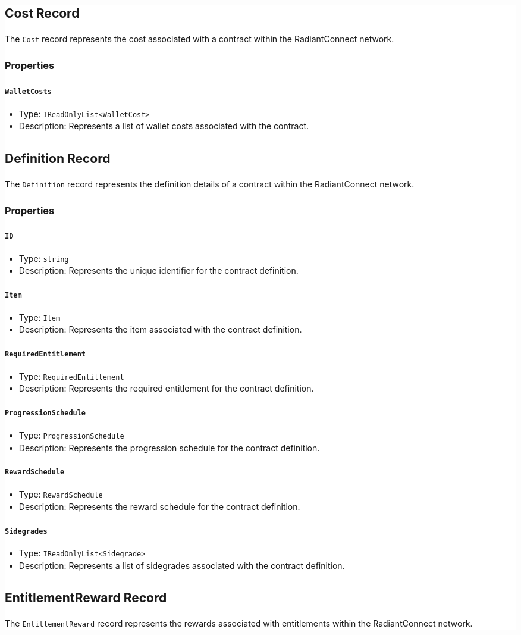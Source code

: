 ## Cost Record

The `Cost` record represents the cost associated with a contract within the RadiantConnect network.

### Properties

#### `WalletCosts`

- Type: `IReadOnlyList<WalletCost>`
- Description: Represents a list of wallet costs associated with the contract.

## Definition Record

The `Definition` record represents the definition details of a contract within the RadiantConnect network.

### Properties

#### `ID`

- Type: `string`
- Description: Represents the unique identifier for the contract definition.

#### `Item`

- Type: `Item`
- Description: Represents the item associated with the contract definition.

#### `RequiredEntitlement`

- Type: `RequiredEntitlement`
- Description: Represents the required entitlement for the contract definition.

#### `ProgressionSchedule`

- Type: `ProgressionSchedule`
- Description: Represents the progression schedule for the contract definition.

#### `RewardSchedule`

- Type: `RewardSchedule`
- Description: Represents the reward schedule for the contract definition.

#### `Sidegrades`

- Type: `IReadOnlyList<Sidegrade>`
- Description: Represents a list of sidegrades associated with the contract definition.

## EntitlementReward Record

The `EntitlementReward` record represents the rewards associated with entitlements within the RadiantConnect network.
